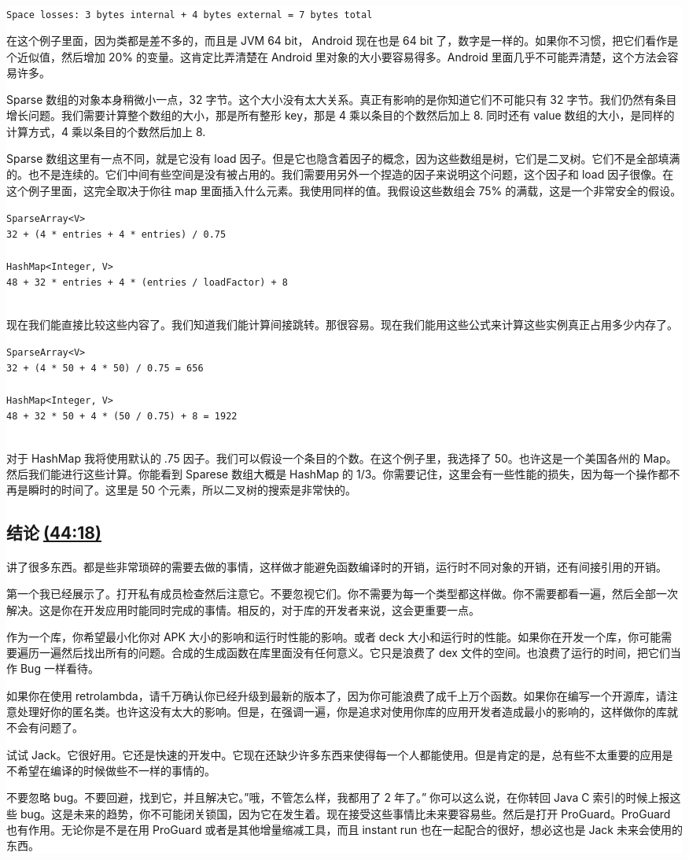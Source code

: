 ```shell
Space losses: 3 bytes internal + 4 bytes external = 7 bytes total
```

在这个例子里面，因为类都是差不多的，而且是 JVM 64 bit， Android 现在也是 64 bit 了，数字是一样的。如果你不习惯，把它们看作是个近似值，然后增加 20% 的变量。这肯定比弄清楚在 Android 里对象的大小要容易得多。Android 里面几乎不可能弄清楚，这个方法会容易许多。

Sparse 数组的对象本身稍微小一点，32 字节。这个大小没有太大关系。真正有影响的是你知道它们不可能只有 32 字节。我们仍然有条目增长问题。我们需要计算整个数组的大小，那是所有整形 key，那是 4 乘以条目的个数然后加上 8. 同时还有 value 数组的大小，是同样的计算方式，4 乘以条目的个数然后加上 8.

Sparse 数组这里有一点不同，就是它没有 load 因子。但是它也隐含着因子的概念，因为这些数组是树，它们是二叉树。它们不是全部填满的。也不是连续的。它们中间有些空间是没有被占用的。我们需要用另外一个捏造的因子来说明这个问题，这个因子和 load 因子很像。在这个例子里面，这完全取决于你往 map 里面插入什么元素。我使用同样的值。我假设这些数组会 75% 的满载，这是一个非常安全的假设。

```
SparseArray<V>
32 + (4 * entries + 4 * entries) / 0.75

HashMap<Integer, V>
48 + 32 * entries + 4 * (entries / loadFactor) + 8


```

现在我们能直接比较这些内容了。我们知道我们能计算间接跳转。那很容易。现在我们能用这些公式来计算这些实例真正占用多少内存了。

```
SparseArray<V>
32 + (4 * 50 + 4 * 50) / 0.75 = 656

HashMap<Integer, V>
48 + 32 * 50 + 4 * (50 / 0.75) + 8 = 1922


```

对于 HashMap 我将使用默认的 .75 因子。我们可以假设一个条目的个数。在这个例子里，我选择了 50。也许这是一个美国各州的 Map。然后我们能进行这些计算。你能看到 Sparese 数组大概是 HashMap 的 1/3。你需要记住，这里会有一些性能的损失，因为每一个操作都不再是瞬时的时间了。这里是 50 个元素，所以二叉树的搜索是非常快的。

## 结论 [(44:18)](javascript:presentz.changeChapter(0,166,true);)

讲了很多东西。都是些非常琐碎的需要去做的事情，这样做才能避免函数编译时的开销，运行时不同对象的开销，还有间接引用的开销。

第一个我已经展示了。打开私有成员检查然后注意它。不要忽视它们。你不需要为每一个类型都这样做。你不需要都看一遍，然后全部一次解决。这是你在开发应用时能同时完成的事情。相反的，对于库的开发者来说，这会更重要一点。

作为一个库，你希望最小化你对 APK 大小的影响和运行时性能的影响。或者 deck 大小和运行时的性能。如果你在开发一个库，你可能需要遍历一遍然后找出所有的问题。合成的生成函数在库里面没有任何意义。它只是浪费了 dex 文件的空间。也浪费了运行的时间，把它们当作 Bug 一样看待。

如果你在使用 retrolambda，请千万确认你已经升级到最新的版本了，因为你可能浪费了成千上万个函数。如果你在编写一个开源库，请注意处理好你的匿名类。也许这没有太大的影响。但是，在强调一遍，你是追求对使用你库的应用开发者造成最小的影响的，这样做你的库就不会有问题了。

试试 Jack。它很好用。它还是快速的开发中。它现在还缺少许多东西来使得每一个人都能使用。但是肯定的是，总有些不太重要的应用是不希望在编译的时候做些不一样的事情的。

不要忽略 bug。不要回避，找到它，并且解决它。”哦，不管怎么样，我都用了 2 年了。” 你可以这么说，在你转回 Java C 索引的时候上报这些 bug。这是未来的趋势，你不可能闭关锁国，因为它在发生着。现在接受这些事情比未来要容易些。然后是打开 ProGuard。ProGuard 也有作用。无论你是不是在用 ProGuard 或者是其他增量缩减工具，而且 instant run 也在一起配合的很好，想必这也是 Jack 未来会使用的东西。
